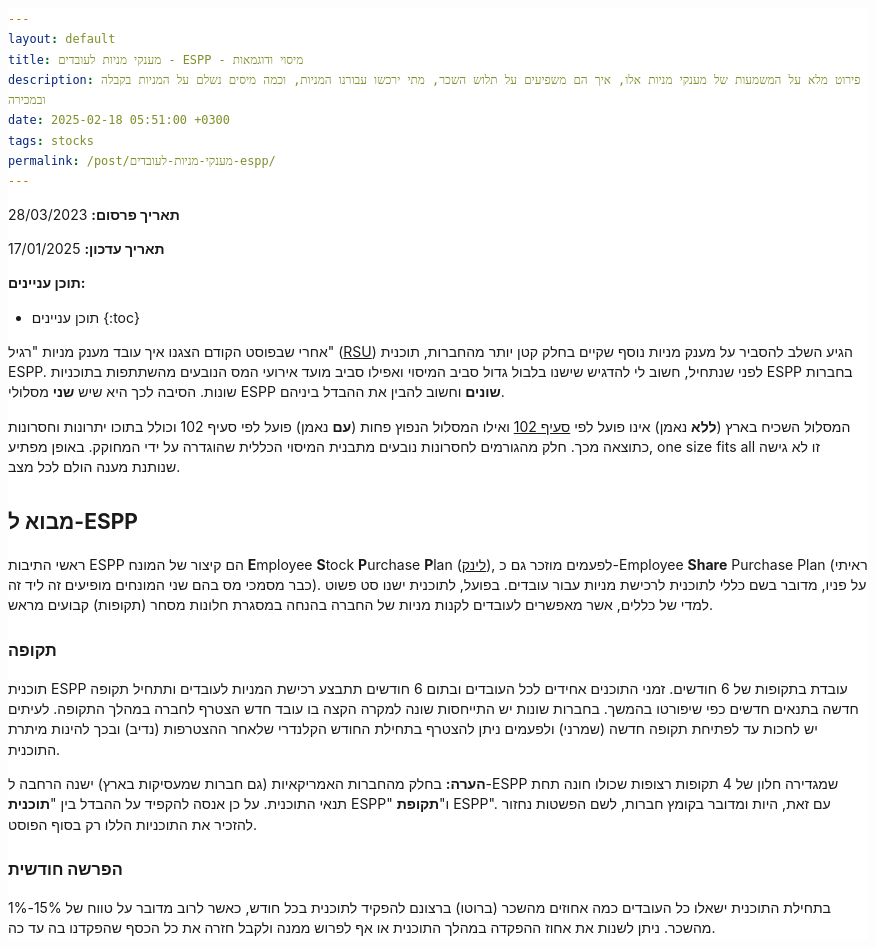 ```yaml
---
layout: default
title: מענקי מניות לעובדים - ESPP - מיסוי ודוגמאות
description: פירוט מלא על המשמעות של מענקי מניות אלו, איך הם משפיעים על תלוש השכר, מתי ירכשו עבורנו המניות, וכמה מיסים נשלם על המניות בקבלה ובמכירה
date: 2025-02-18 05:51:00 +0300
tags: stocks
permalink: /post/מענקי-מניות-לעובדים-espp/
---
```

**תאריך פרסום:** 28/03/2023

**תאריך עדכון:** 17/01/2025

**תוכן עניינים:**

* תוכן עניינים
{:toc}

אחרי שבפוסט הקודם הצגנו איך עובד מענק מניות "רגיל" ([RSU](../מענקי-מניות-לעובדים-rsu/)) הגיע השלב להסביר על מענק מניות נוסף שקיים בחלק קטן יותר מהחברות, תוכנית ESPP. לפני שנתחיל, חשוב לי להדגיש שישנו בלבול גדול סביב המיסוי ואפילו סביב מועד אירועי המס הנובעים מהשתתפות בתוכניות ESPP בחברות שונות. הסיבה לכך היא שיש **שני** מסלולי ESPP **שונים** וחשוב להבין את ההבדל ביניהם.


המסלול השכיח בארץ (**ללא** נאמן) אינו פועל לפי [סעיף 102](../מענקי-מניות-לעובדים-סעיף-102/) ואילו המסלול הנפוץ פחות (**עם** נאמן) פועל לפי סעיף 102 וכולל בתוכו יתרונות וחסרונות כתוצאה מכך. חלק מהגורמים לחסרונות נובעים מתבנית המיסוי הכללית שהוגדרה על ידי המחוקק. באופן מפתיע, one size fits all זו לא גישה שנותנת מענה הולם לכל מצב.


## מבוא ל-ESPP
ראשי התיבות ESPP הם קיצור של המונח **E**mployee **S**tock **P**urchase **P**lan ([לינק](https://www.investopedia.com/terms/e/espp.asp)), לפעמים מוזכר גם כ-Employee **Share** Purchase Plan (ראיתי כבר מסמכי מס בהם שני המונחים מופיעים זה ליד זה). על פניו, מדובר בשם כללי לתוכנית לרכישת מניות עבור עובדים. בפועל, לתוכנית ישנו סט פשוט למדי של כללים, אשר מאפשרים לעובדים לקנות מניות של החברה בהנחה במסגרת חלונות מסחר (תקופות) קבועים מראש.


### תקופה
תוכנית ESPP עובדת בתקופות של 6 חודשים. זמני התוכנים אחידים לכל העובדים ובתום 6 חודשים תתבצע רכישת המניות לעובדים ותתחיל תקופה חדשה בתנאים חדשים כפי שיפורטו בהמשך. בחברות שונות יש התייחסות שונה למקרה הקצה בו עובד חדש הצטרף לחברה במהלך התקופה. לעיתים יש לחכות עד לפתיחת תקופה חדשה (שמרני) ולפעמים ניתן להצטרף בתחילת החודש הקלנדרי שלאחר ההצטרפות (נדיב) ובכך להינות מיתרת התוכנית.


**הערה:** בחלק מהחברות האמריקאיות (גם חברות שמעסיקות בארץ) ישנה הרחבה ל-ESPP שמגדירה חלון של 4 תקופות רצופות שכולו חונה תחת תנאי התוכנית. על כן אנסה להקפיד על ההבדל בין "**תוכנית** ESPP" ו"**תקופת** ESPP". עם זאת, היות ומדובר בקומץ חברות, לשם הפשטות נחזור להזכיר את התוכניות הללו רק בסוף הפוסט.


### הפרשה חודשית
בתחילת התוכנית ישאלו כל העובדים כמה אחוזים מהשכר (ברוטו) ברצונם להפקיד לתוכנית בכל חודש, כאשר לרוב מדובר על טווח של 15%-1% מהשכר. ניתן לשנות את אחוז ההפקדה במהלך התוכנית או אף לפרוש ממנה ולקבל חזרה את כל הכסף שהפקדנו בה עד כה.
